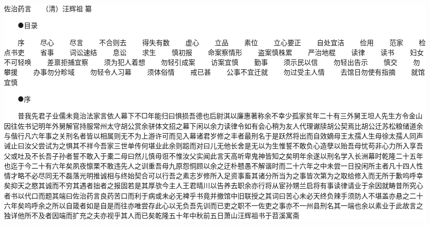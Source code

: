 佐治药言　　（清）汪辉祖 纂 

　　●目录 

　　序 
　　尽心 
　　尽言 
　　不合则去 
　　得失有数 
　　虚心 
　　立品 
　　素位 
　　立心要正 
　　自处宜洁 
　　俭用 
　　范家 
　　检点书吏 
　　省事 
　　词讼速结 
　　息讼 
　　求生 
　　慎初报 
　　命案察情形 
　　盗案慎株累 
　　严治地棍 
　　读律 
　　读书 
　　妇女不可轻唤 
　　差禀拒捕宜察 
　　须为犯人着想 
　　勿轻引成案 
　　访案宜慎 
　　勤事 
　　须示民以信 
　　勿轻出告示 
　　慎交 
　　勿攀援 
　　办事勿分畛域 
　　勿轻令人习幕 
　　须体俗情 
　　戒已甚 
　　公事不宜迁就 
　　勿过受主人情 
　　去馆日勿使有指摘 
　　就馆宜慎 

　　●序 

　　昔我先君子业儒未竟治法家言依人幕下不□年能归曰惧损吾德也后尉淇以廉惠著称余不幸少孤家贫年二十有三外舅王坦人先生方令金山因往佐书记明年外舅解官持服常州太守胡公赏余骈体文招之幕下闲以余力读律令如有会心稍为友人代理谳牍胡公契焉比胡公迁苏松粮储道余与偕行凡六年事之关刑名者皆以相属则无不为上游许可而见入幕诸君岁修之丰者最刑名于是跃然将出而自效嫡母王太孺人生母徐太孺人同声诫止曰汝父尝试为之惧其不祥今吾家三世单传何堪业此余则跽而对曰儿无他长舍是无以为生惟誓不敢负心造孽以贻吾母忧苟非心力所入享吾父或吐及不长吾子孙者誓不敢入于橐二母曰然儿慎毋诳不惟汝父实闻此言天高听卑鬼神皆知之矣明年余遂以刑名学入长洲幕时乾隆二十五年也迄于今二十有六年矣夙夜懔栗不敢违先人之训重吾母九原怨恫顾以余之迂朴戆愚不解谐时而二十六年之中未尝一日投闲所主者凡十四人性情才略不必尽同无不磊落光明推诚相与终始契合可以行吾之素志岁修所入足资事畜其诸分所当为之事皆次第为之取给修入而无所于歉呜呼幸矣抑天之愍其诚而不穷其遇者拙者之报固若是其厚欤今主人王君晴川以告养去职余亦行将从宦孙甥兰启将有事读律请业于余因就畴昔所究心者书以代口而题其端曰佐治药言良药苦口而利于病或未必无裨乎书竟并撤馆中旧联授之其词曰苦心未必天终负辣手须防人不堪盖亦悬之二十六年矣呜呼余之所以自箴者如是自是而往亦唯尝存此心以无负吾先训而已吏之职不一佐吏之事亦不一州县刑名其一端也余以素业于此故言之独详他所不及者因端而扩充之夫亦视乎其人而已矣乾隆五十年中秋前五日萧山汪辉祖书于苕溪寓斋 
